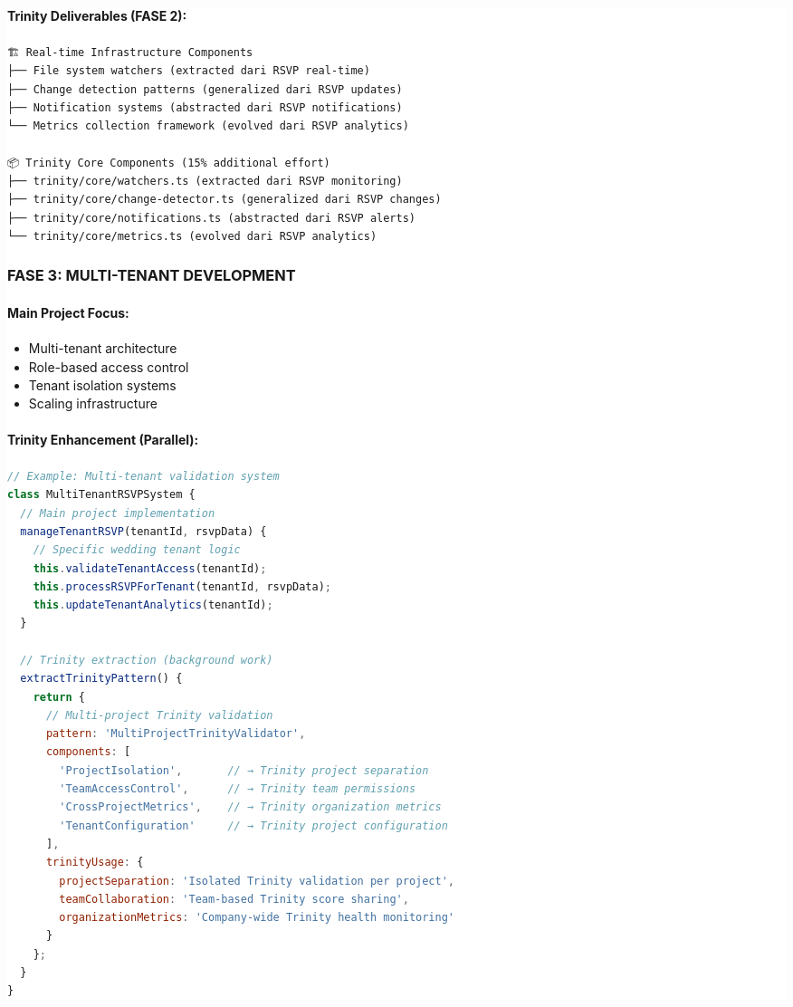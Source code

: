 ```javascript
```

#### **Trinity Deliverables (FASE 2):**
```
🏗️ Real-time Infrastructure Components
├── File system watchers (extracted dari RSVP real-time)
├── Change detection patterns (generalized dari RSVP updates)  
├── Notification systems (abstracted dari RSVP notifications)
└── Metrics collection framework (evolved dari RSVP analytics)

📦 Trinity Core Components (15% additional effort)
├── trinity/core/watchers.ts (extracted dari RSVP monitoring)
├── trinity/core/change-detector.ts (generalized dari RSVP changes)
├── trinity/core/notifications.ts (abstracted dari RSVP alerts)
└── trinity/core/metrics.ts (evolved dari RSVP analytics)
```

### **FASE 3: MULTI-TENANT DEVELOPMENT**
#### **Main Project Focus:**
- Multi-tenant architecture
- Role-based access control
- Tenant isolation systems
- Scaling infrastructure

#### **Trinity Enhancement (Parallel):**
```javascript
// Example: Multi-tenant validation system
class MultiTenantRSVPSystem {
  // Main project implementation
  manageTenantRSVP(tenantId, rsvpData) {
    // Specific wedding tenant logic
    this.validateTenantAccess(tenantId);
    this.processRSVPForTenant(tenantId, rsvpData);
    this.updateTenantAnalytics(tenantId);
  }
  
  // Trinity extraction (background work)
  extractTrinityPattern() {
    return {
      // Multi-project Trinity validation
      pattern: 'MultiProjectTrinityValidator',
      components: [
        'ProjectIsolation',       // → Trinity project separation
        'TeamAccessControl',      // → Trinity team permissions
        'CrossProjectMetrics',    // → Trinity organization metrics
        'TenantConfiguration'     // → Trinity project configuration
      ],
      trinityUsage: {
        projectSeparation: 'Isolated Trinity validation per project',
        teamCollaboration: 'Team-based Trinity score sharing',
        organizationMetrics: 'Company-wide Trinity health monitoring'
      }
    };
  }
}
```
